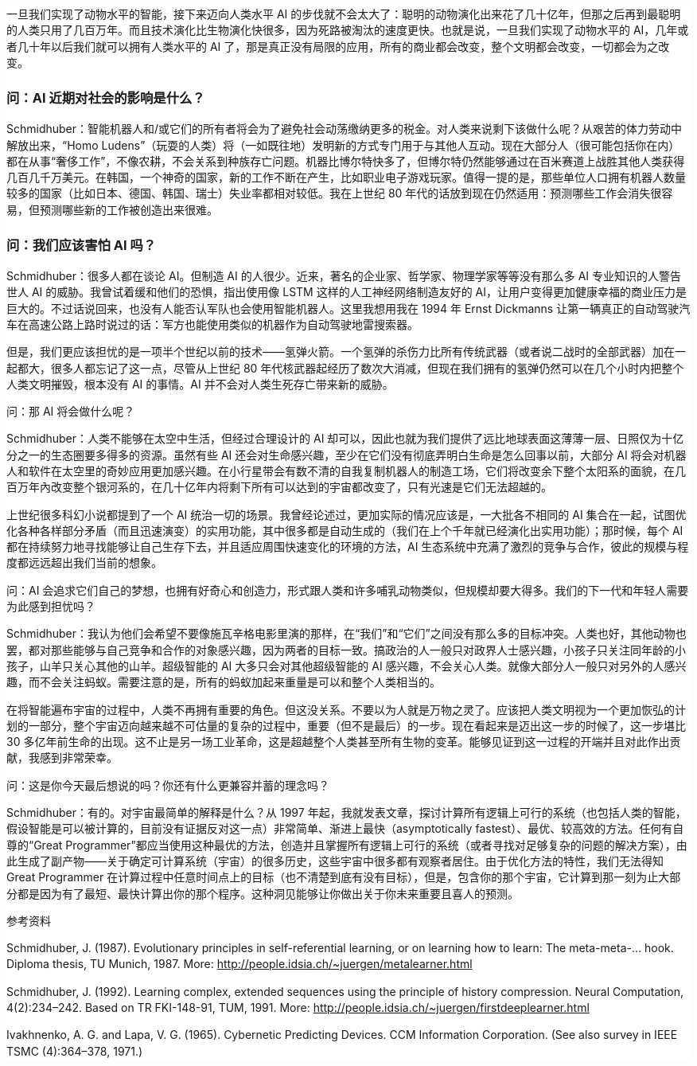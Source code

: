 一旦我们实现了动物水平的智能，接下来迈向人类水平 AI 的步伐就不会太大了：聪明的动物演化出来花了几十亿年，但那之后再到最聪明的人类只用了几百万年。而且技术演化比生物演化快很多，因为死路被淘汰的速度更快。也就是说，一旦我们实现了动物水平的 AI，几年或者几十年以后我们就可以拥有人类水平的 AI 了，那是真正没有局限的应用，所有的商业都会改变，整个文明都会改变，一切都会为之改变。

### 问：AI 近期对社会的影响是什么？

Schmidhuber：智能机器人和/或它们的所有者将会为了避免社会动荡缴纳更多的税金。对人类来说剩下该做什么呢？从艰苦的体力劳动中解放出来，“Homo Ludens”（玩耍的人类）将（一如既往地）发明新的方式专门用于与其他人互动。现在大部分人（很可能包括你在内）都在从事“奢侈工作”，不像农耕，不会关系到种族存亡问题。机器比博尔特快多了，但博尔特仍然能够通过在百米赛道上战胜其他人类获得几百几千万美元。在韩国，一个神奇的国家，新的工作不断在产生，比如职业电子游戏玩家。值得一提的是，那些单位人口拥有机器人数量较多的国家（比如日本、德国、韩国、瑞士）失业率都相对较低。我在上世纪 80 年代的话放到现在仍然适用：预测哪些工作会消失很容易，但预测哪些新的工作被创造出来很难。

### 问：我们应该害怕 AI 吗？

Schmidhuber：很多人都在谈论 AI。但制造 AI 的人很少。近来，著名的企业家、哲学家、物理学家等等没有那么多 AI 专业知识的人警告世人 AI 的威胁。我曾试着缓和他们的恐惧，指出使用像 LSTM 这样的人工神经网络制造友好的 AI，让用户变得更加健康幸福的商业压力是巨大的。不过话说回来，也没有人能否认军队也会使用智能机器人。这里我想用我在 1994 年 Ernst Dickmanns 让第一辆真正的自动驾驶汽车在高速公路上路时说过的话：军方也能使用类似的机器作为自动驾驶地雷搜索器。

但是，我们更应该担忧的是一项半个世纪以前的技术——氢弹火箭。一个氢弹的杀伤力比所有传统武器（或者说二战时的全部武器）加在一起都大，很多人都忘记了这一点，尽管从上世纪 80 年代核武器起经历了数次大消减，但现在我们拥有的氢弹仍然可以在几个小时内把整个人类文明摧毁，根本没有 AI 的事情。AI 并不会对人类生死存亡带来新的威胁。

问：那 AI 将会做什么呢？

Schmidhuber：人类不能够在太空中生活，但经过合理设计的 AI 却可以，因此也就为我们提供了远比地球表面这薄薄一层、日照仅为十亿分之一的生态圈要多得多的资源。虽然有些 AI 还会对生命感兴趣，至少在它们没有彻底弄明白生命是怎么回事以前，大部分 AI 将会对机器人和软件在太空里的奇妙应用更加感兴趣。在小行星带会有数不清的自我复制机器人的制造工场，它们将改变余下整个太阳系的面貌，在几百万年內改变整个银河系的，在几十亿年内将剩下所有可以达到的宇宙都改变了，只有光速是它们无法超越的。

上世纪很多科幻小说都提到了一个 AI 统治一切的场景。我曾经论述过，更加实际的情况应该是，一大批各不相同的 AI 集合在一起，试图优化各种各样部分矛盾（而且迅速演变）的实用功能，其中很多都是自动生成的（我们在上个千年就已经演化出实用功能）；那时候，每个 AI 都在持续努力地寻找能够让自己生存下去，并且适应周围快速变化的环境的方法，AI 生态系统中充满了激烈的竞争与合作，彼此的规模与程度都远远超出我们当前的想象。

问：AI 会追求它们自己的梦想，也拥有好奇心和创造力，形式跟人类和许多哺乳动物类似，但规模却要大得多。我们的下一代和年轻人需要为此感到担忧吗？

Schmidhuber：我认为他们会希望不要像施瓦辛格电影里演的那样，在“我们”和“它们”之间没有那么多的目标冲突。人类也好，其他动物也罢，都对那些能够与自己竞争和合作的对象感兴趣，因为两者的目标一致。搞政治的人一般只对政界人士感兴趣，小孩子只关注同年龄的小孩子，山羊只关心其他的山羊。超级智能的 AI 大多只会对其他超级智能的 AI 感兴趣，不会关心人类。就像大部分人一般只对另外的人感兴趣，而不会关注蚂蚁。需要注意的是，所有的蚂蚁加起来重量是可以和整个人类相当的。

在将智能遍布宇宙的过程中，人类不再拥有重要的角色。但这没关系。不要以为人就是万物之灵了。应该把人类文明视为一个更加恢弘的计划的一部分，整个宇宙迈向越来越不可估量的复杂的过程中，重要（但不是最后）的一步。现在看起来是迈出这一步的时候了，这一步堪比 30 多亿年前生命的出现。这不止是另一场工业革命，这是超越整个人类甚至所有生物的变革。能够见证到这一过程的开端并且对此作出贡献，我感到非常荣幸。

问：这是你今天最后想说的吗？你还有什么更兼容并蓄的理念吗？

Schmidhuber：有的。对宇宙最简单的解释是什么？从 1997 年起，我就发表文章，探讨计算所有逻辑上可行的系统（也包括人类的智能，假设智能是可以被计算的，目前没有证据反对这一点）非常简单、渐进上最快（asymptotically fastest）、最优、较高效的方法。任何有自尊的“Great Programmer”都应当使用这种最优的方法，创造并且掌握所有逻辑上可行的系统（或者寻找对足够复杂的问题的解决方案），由此生成了副产物——关于确定可计算系统（宇宙）的很多历史，这些宇宙中很多都有观察者居住。由于优化方法的特性，我们无法得知 Great Programmer 在计算过程中任意时间点上的目标（也不清楚到底有没有目标），但是，包含你的那个宇宙，它计算到那一刻为止大部分都是因为有了最短、最快计算出你的那个程序。这种洞见能够让你做出关于你未来重要且喜人的预测。

参考资料

Schmidhuber, J. (1987). Evolutionary principles in self-referential learning, or on learning how to learn: The meta-meta-... hook. Diploma thesis, TU Munich, 1987. More: http://people.idsia.ch/~juergen/metalearner.html 

Schmidhuber, J. (1992). Learning complex, extended sequences using the principle of history compression. Neural Computation, 4(2):234–242. Based on TR FKI-148-91, TUM, 1991. More: http://people.idsia.ch/~juergen/firstdeeplearner.html 

Ivakhnenko, A. G. and Lapa, V. G. (1965). Cybernetic Predicting Devices. CCM Information Corporation. (See also survey in IEEE TSMC (4):364–378, 1971.) 

